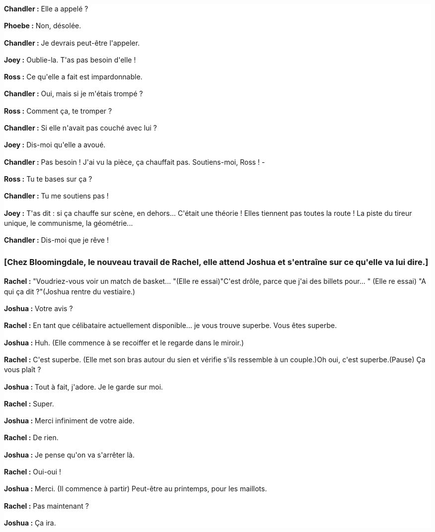 **Chandler :** Elle a appelé ?

**Phoebe :** Non, désolée.

**Chandler :** Je devrais peut-être l'appeler.

**Joey :** Oublie-la. T'as pas besoin d'elle !

**Ross :** Ce qu'elle a fait est impardonnable.

**Chandler :** Oui, mais si je m'étais trompé ?

**Ross :** Comment ça, te tromper ?

**Chandler :** Si elle n'avait pas couché avec lui ?

**Joey :** Dis-moi qu'elle a avoué.

**Chandler :** Pas besoin ! J'ai vu la pièce, ça chauffait pas. Soutiens-moi, Ross ! -

**Ross :** Tu te bases sur ça ?

**Chandler :** Tu me soutiens pas !

**Joey :** T'as dit : si ça chauffe sur scène, en dehors... C'était une théorie ! Elles tiennent pas toutes la route ! La piste du tireur unique, le communisme, la géométrie...

**Chandler :** Dis-moi que je rêve !

### [Chez Bloomingdale, le nouveau travail de Rachel, elle attend Joshua et s'entraîne sur ce qu'elle va lui dire.]

**Rachel :** "Voudriez-vous voir un match de basket... "(Elle re essai)"C'est drôle, parce que j'ai des billets pour... " (Elle re essai) "A qui ça dit ?"(Joshua rentre du vestiaire.)

**Joshua :** Votre avis ?

**Rachel :** En tant que célibataire actuellement disponible... je vous trouve superbe. Vous êtes superbe.

**Joshua :** Huh. (Elle commence à se recoiffer et le regarde dans le miroir.)

**Rachel :** C'est superbe. (Elle met son bras autour du sien et vérifie s'ils ressemble à un couple.)Oh oui, c'est superbe.(Pause) Ça vous plaît ?

**Joshua :** Tout à fait, j'adore. Je le garde sur moi.

**Rachel :** Super.

**Joshua :** Merci infiniment de votre aide.

**Rachel :** De rien.

**Joshua :** Je pense qu'on va s'arrêter là.

**Rachel :** Oui-oui !

**Joshua :** Merci. (Il commence à partir) Peut-être au printemps, pour les maillots.

**Rachel :** Pas maintenant ?

**Joshua :** Ça ira.

